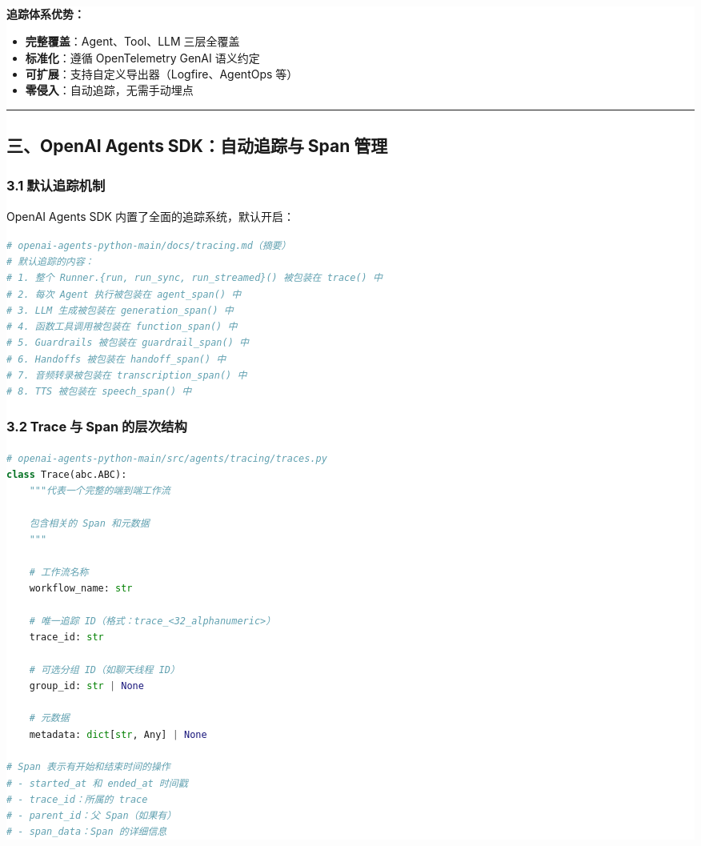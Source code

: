 **追踪体系优势：**
- **完整覆盖**：Agent、Tool、LLM 三层全覆盖
- **标准化**：遵循 OpenTelemetry GenAI 语义约定
- **可扩展**：支持自定义导出器（Logfire、AgentOps 等）
- **零侵入**：自动追踪，无需手动埋点

---

## 三、OpenAI Agents SDK：自动追踪与 Span 管理

### 3.1 默认追踪机制

OpenAI Agents SDK 内置了全面的追踪系统，默认开启：

```python
# openai-agents-python-main/docs/tracing.md（摘要）
# 默认追踪的内容：
# 1. 整个 Runner.{run, run_sync, run_streamed}() 被包装在 trace() 中
# 2. 每次 Agent 执行被包装在 agent_span() 中
# 3. LLM 生成被包装在 generation_span() 中
# 4. 函数工具调用被包装在 function_span() 中
# 5. Guardrails 被包装在 guardrail_span() 中
# 6. Handoffs 被包装在 handoff_span() 中
# 7. 音频转录被包装在 transcription_span() 中
# 8. TTS 被包装在 speech_span() 中
```

### 3.2 Trace 与 Span 的层次结构

```python
# openai-agents-python-main/src/agents/tracing/traces.py
class Trace(abc.ABC):
    """代表一个完整的端到端工作流
    
    包含相关的 Span 和元数据
    """
    
    # 工作流名称
    workflow_name: str
    
    # 唯一追踪 ID（格式：trace_<32_alphanumeric>）
    trace_id: str
    
    # 可选分组 ID（如聊天线程 ID）
    group_id: str | None
    
    # 元数据
    metadata: dict[str, Any] | None

# Span 表示有开始和结束时间的操作
# - started_at 和 ended_at 时间戳
# - trace_id：所属的 trace
# - parent_id：父 Span（如果有）
# - span_data：Span 的详细信息
```
